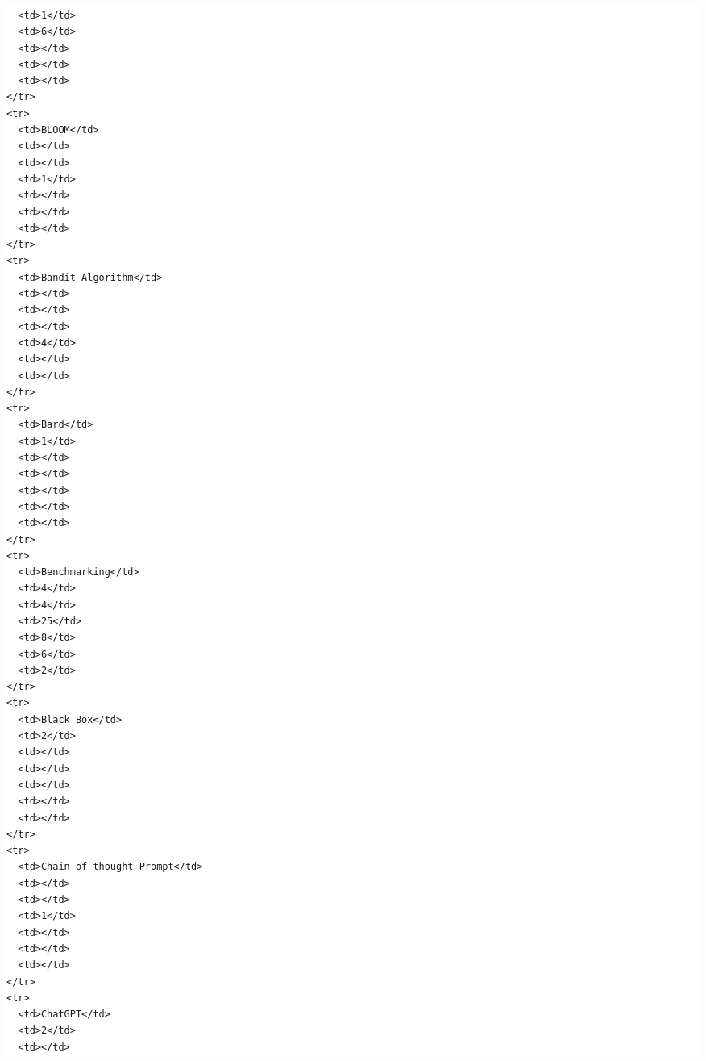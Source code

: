       <td>1</td>
      <td>6</td>
      <td></td>
      <td></td>
      <td></td>
    </tr>
    <tr>
      <td>BLOOM</td>
      <td></td>
      <td></td>
      <td>1</td>
      <td></td>
      <td></td>
      <td></td>
    </tr>
    <tr>
      <td>Bandit Algorithm</td>
      <td></td>
      <td></td>
      <td></td>
      <td>4</td>
      <td></td>
      <td></td>
    </tr>
    <tr>
      <td>Bard</td>
      <td>1</td>
      <td></td>
      <td></td>
      <td></td>
      <td></td>
      <td></td>
    </tr>
    <tr>
      <td>Benchmarking</td>
      <td>4</td>
      <td>4</td>
      <td>25</td>
      <td>8</td>
      <td>6</td>
      <td>2</td>
    </tr>
    <tr>
      <td>Black Box</td>
      <td>2</td>
      <td></td>
      <td></td>
      <td></td>
      <td></td>
      <td></td>
    </tr>
    <tr>
      <td>Chain-of-thought Prompt</td>
      <td></td>
      <td></td>
      <td>1</td>
      <td></td>
      <td></td>
      <td></td>
    </tr>
    <tr>
      <td>ChatGPT</td>
      <td>2</td>
      <td></td>